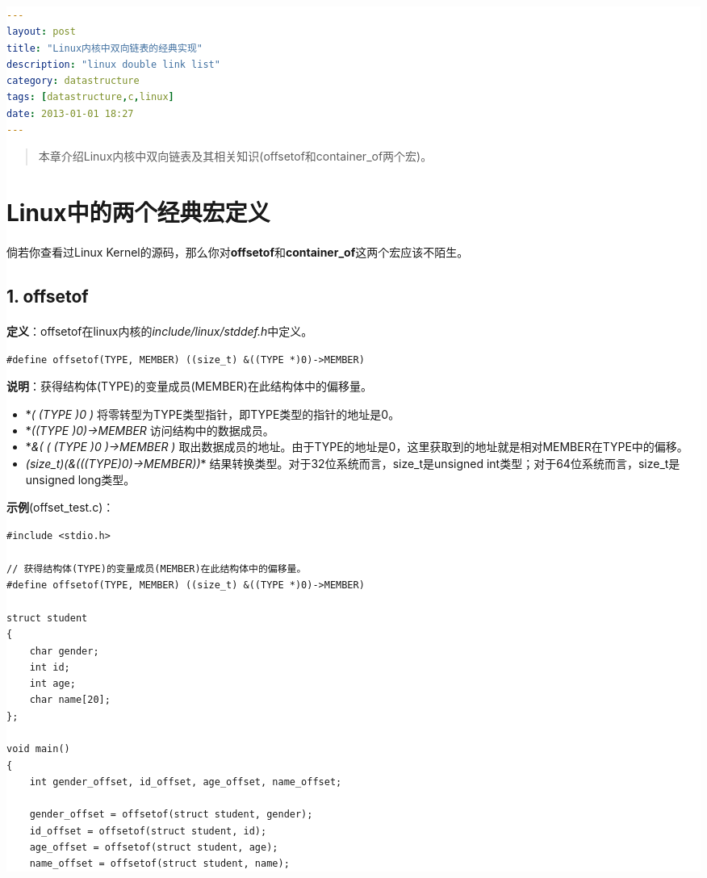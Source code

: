 ```yaml
---
layout: post
title: "Linux内核中双向链表的经典实现"
description: "linux double link list"
category: datastructure
tags: [datastructure,c,linux]
date: 2013-01-01 18:27
---
```




> 本章介绍Linux内核中双向链表及其相关知识(offsetof和container_of两个宏)。


# Linux中的两个经典宏定义

倘若你查看过Linux Kernel的源码，那么你对**offsetof**和**container_of**这两个宏应该不陌生。

## 1. offsetof

**定义**：offsetof在linux内核的*include/linux/stddef.h*中定义。

    #define offsetof(TYPE, MEMBER) ((size_t) &((TYPE *)0)->MEMBER)

**说明**：获得结构体(TYPE)的变量成员(MEMBER)在此结构体中的偏移量。

+ **( (TYPE *)0 )** 将零转型为TYPE类型指针，即TYPE类型的指针的地址是0。
+ **((TYPE *)0)->MEMBER** 访问结构中的数据成员。
+ **&( ( (TYPE *)0 )->MEMBER )** 取出数据成员的地址。由于TYPE的地址是0，这里获取到的地址就是相对MEMBER在TYPE中的偏移。
+ **(size_t)(&(((TYPE*)0)->MEMBER))** 结果转换类型。对于32位系统而言，size_t是unsigned int类型；对于64位系统而言，size_t是unsigned long类型。

**示例**(offset_test.c)：

    #include <stdio.h>

    // 获得结构体(TYPE)的变量成员(MEMBER)在此结构体中的偏移量。
    #define offsetof(TYPE, MEMBER) ((size_t) &((TYPE *)0)->MEMBER)

    struct student
    {
        char gender;
        int id;
        int age;
        char name[20];
    };

    void main()
    {
        int gender_offset, id_offset, age_offset, name_offset;

        gender_offset = offsetof(struct student, gender);
        id_offset = offsetof(struct student, id);
        age_offset = offsetof(struct student, age);
        name_offset = offsetof(struct student, name);


[link_linux_dlink]: https://github.com/wangkuiwu/datastructs_and_algorithm/tree/master/source/linear/linux_dlink/linux